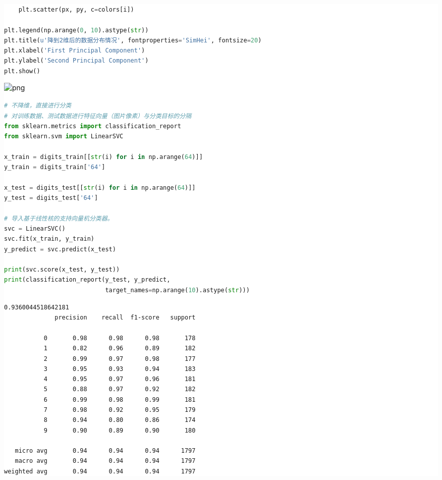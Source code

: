```python
    plt.scatter(px, py, c=colors[i])

plt.legend(np.arange(0, 10).astype(str))
plt.title(u'降到2维后的数据分布情况', fontproperties='SimHei', fontsize=20)
plt.xlabel('First Principal Component')
plt.ylabel('Second Principal Component')
plt.show()
```


![png](output_66_0.png)



```python
# 不降维，直接进行分类
# 对训练数据、测试数据进行特征向量（图片像素）与分类目标的分隔
from sklearn.metrics import classification_report
from sklearn.svm import LinearSVC

x_train = digits_train[[str(i) for i in np.arange(64)]]
y_train = digits_train['64']

x_test = digits_test[[str(i) for i in np.arange(64)]]
y_test = digits_test['64']

# 导入基于线性核的支持向量机分类器。
svc = LinearSVC()
svc.fit(x_train, y_train)
y_predict = svc.predict(x_test)

print(svc.score(x_test, y_test))
print(classification_report(y_test, y_predict,
                            target_names=np.arange(10).astype(str)))
```

    0.9360044518642181
                  precision    recall  f1-score   support
    
               0       0.98      0.98      0.98       178
               1       0.82      0.96      0.89       182
               2       0.99      0.97      0.98       177
               3       0.95      0.93      0.94       183
               4       0.95      0.97      0.96       181
               5       0.88      0.97      0.92       182
               6       0.99      0.98      0.99       181
               7       0.98      0.92      0.95       179
               8       0.94      0.80      0.86       174
               9       0.90      0.89      0.90       180
    
       micro avg       0.94      0.94      0.94      1797
       macro avg       0.94      0.94      0.94      1797
    weighted avg       0.94      0.94      0.94      1797
